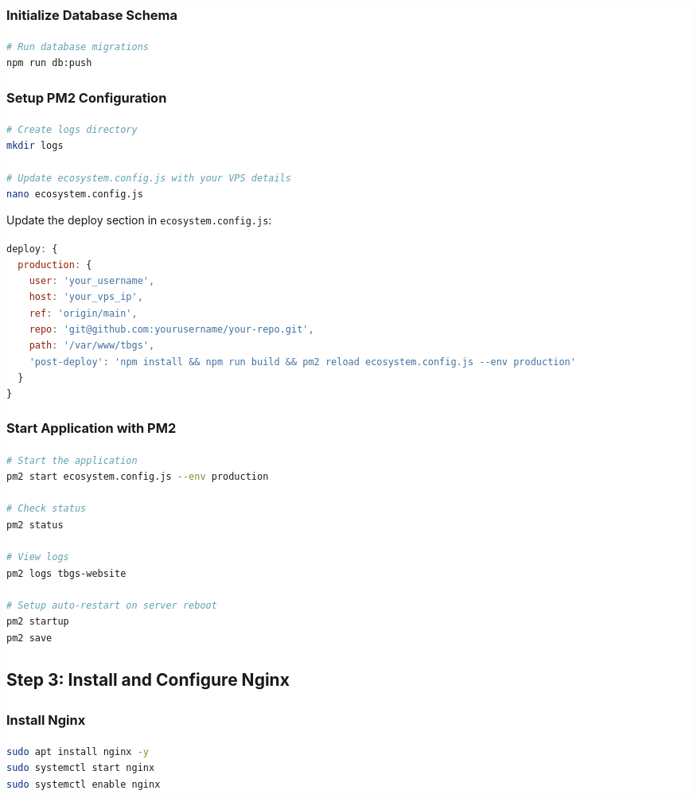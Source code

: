 ### Initialize Database Schema
```bash
# Run database migrations
npm run db:push
```

### Setup PM2 Configuration
```bash
# Create logs directory
mkdir logs

# Update ecosystem.config.js with your VPS details
nano ecosystem.config.js
```

Update the deploy section in `ecosystem.config.js`:
```javascript
deploy: {
  production: {
    user: 'your_username',
    host: 'your_vps_ip',
    ref: 'origin/main',
    repo: 'git@github.com:yourusername/your-repo.git',
    path: '/var/www/tbgs',
    'post-deploy': 'npm install && npm run build && pm2 reload ecosystem.config.js --env production'
  }
}
```

### Start Application with PM2
```bash
# Start the application
pm2 start ecosystem.config.js --env production

# Check status
pm2 status

# View logs
pm2 logs tbgs-website

# Setup auto-restart on server reboot
pm2 startup
pm2 save
```

## Step 3: Install and Configure Nginx

### Install Nginx
```bash
sudo apt install nginx -y
sudo systemctl start nginx
sudo systemctl enable nginx
```
